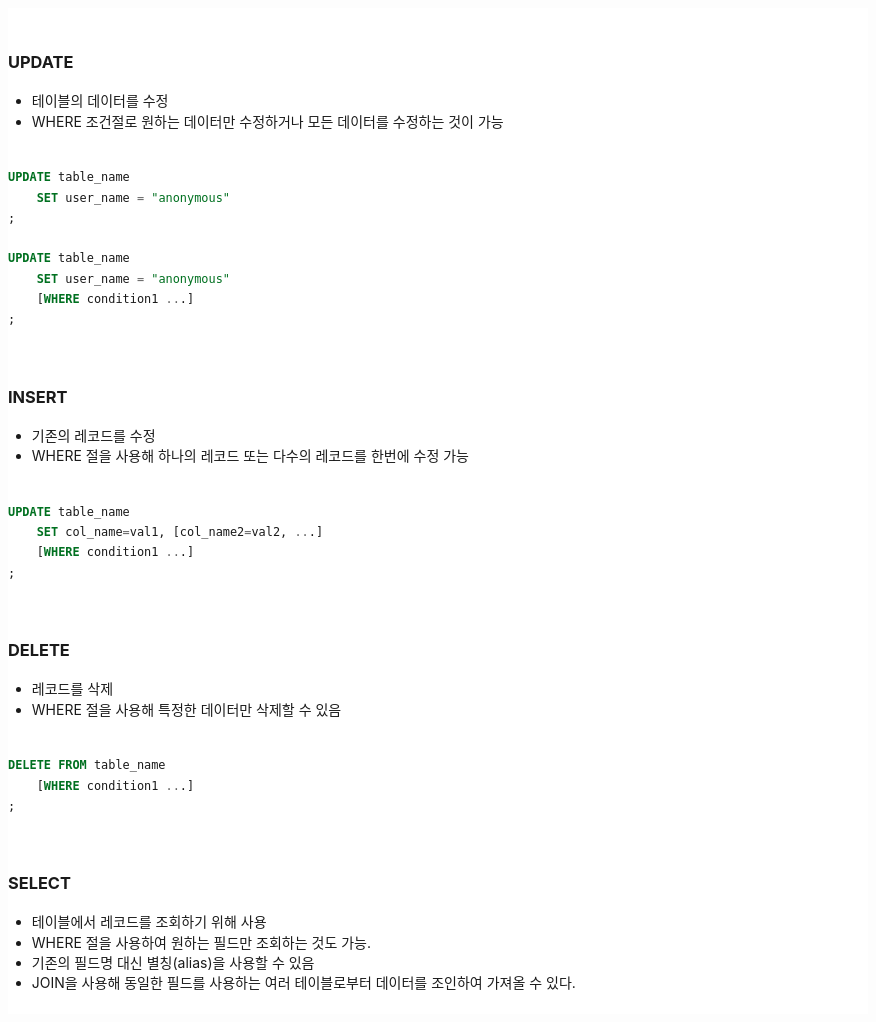<br/>

### **UPDATE**

- 테이블의 데이터를 수정
- WHERE 조건절로 원하는 데이터만 수정하거나 모든 데이터를 수정하는 것이 가능
  <br/><br/>

```sql
UPDATE table_name
    SET user_name = "anonymous"
;

UPDATE table_name
    SET user_name = "anonymous"
    [WHERE condition1 ...]
;
```

<br/>

### **INSERT**

- 기존의 레코드를 수정
- WHERE 절을 사용해 하나의 레코드 또는 다수의 레코드를 한번에 수정 가능
  <br/><br/>

```sql
UPDATE table_name
    SET col_name=val1, [col_name2=val2, ...]
    [WHERE condition1 ...]
;
```

<br/>

### **DELETE**

- 레코드를 삭제
- WHERE 절을 사용해 특정한 데이터만 삭제할 수 있음
  <br/><br/>

```sql
DELETE FROM table_name
    [WHERE condition1 ...]
;
```

<br/>

### **SELECT**

- 테이블에서 레코드를 조회하기 위해 사용
- WHERE 절을 사용하여 원하는 필드만 조회하는 것도 가능.
- 기존의 필드명 대신 별칭(alias)을 사용할 수 있음
- JOIN을 사용해 동일한 필드를 사용하는 여러 테이블로부터 데이터를 조인하여 가져올 수 있다.
  <br/><br/>

